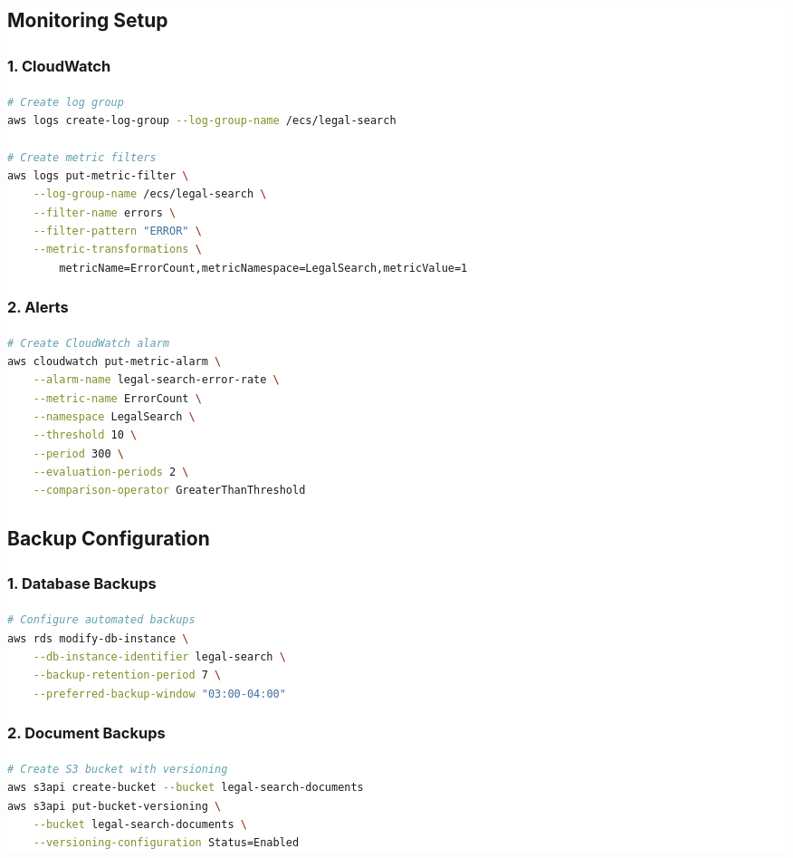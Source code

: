 ## Monitoring Setup

### 1. CloudWatch

```bash
# Create log group
aws logs create-log-group --log-group-name /ecs/legal-search

# Create metric filters
aws logs put-metric-filter \
    --log-group-name /ecs/legal-search \
    --filter-name errors \
    --filter-pattern "ERROR" \
    --metric-transformations \
        metricName=ErrorCount,metricNamespace=LegalSearch,metricValue=1
```

### 2. Alerts

```bash
# Create CloudWatch alarm
aws cloudwatch put-metric-alarm \
    --alarm-name legal-search-error-rate \
    --metric-name ErrorCount \
    --namespace LegalSearch \
    --threshold 10 \
    --period 300 \
    --evaluation-periods 2 \
    --comparison-operator GreaterThanThreshold
```

## Backup Configuration

### 1. Database Backups

```bash
# Configure automated backups
aws rds modify-db-instance \
    --db-instance-identifier legal-search \
    --backup-retention-period 7 \
    --preferred-backup-window "03:00-04:00"
```

### 2. Document Backups

```bash
# Create S3 bucket with versioning
aws s3api create-bucket --bucket legal-search-documents
aws s3api put-bucket-versioning \
    --bucket legal-search-documents \
    --versioning-configuration Status=Enabled
```
